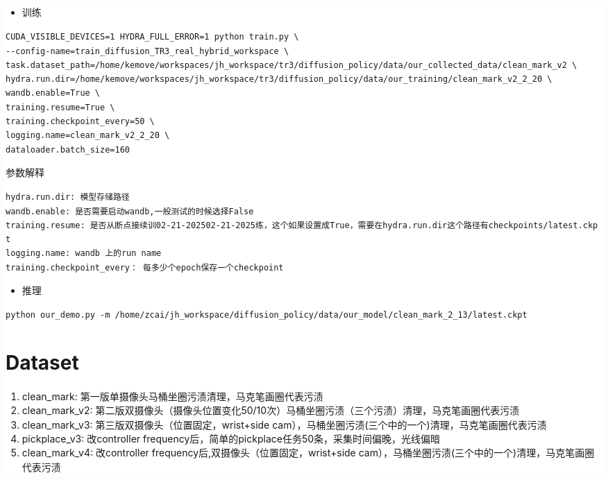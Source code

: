 * 训练
```shell
CUDA_VISIBLE_DEVICES=1 HYDRA_FULL_ERROR=1 python train.py \
--config-name=train_diffusion_TR3_real_hybrid_workspace \
task.dataset_path=/home/kemove/workspaces/jh_workspace/tr3/diffusion_policy/data/our_collected_data/clean_mark_v2 \
hydra.run.dir=/home/kemove/workspaces/jh_workspace/tr3/diffusion_policy/data/our_training/clean_mark_v2_2_20 \
wandb.enable=True \
training.resume=True \
training.checkpoint_every=50 \
logging.name=clean_mark_v2_2_20 \
dataloader.batch_size=160
```
参数解释
```markdown
hydra.run.dir: 模型存储路径
wandb.enable: 是否需要启动wandb,一般测试的时候选择False
training.resume: 是否从断点接续训02-21-202502-21-2025练，这个如果设置成True，需要在hydra.run.dir这个路径有checkpoints/latest.ckpt
logging.name: wandb 上的run name
training.checkpoint_every： 每多少个epoch保存一个checkpoint
```

* 推理
```shell
python our_demo.py -m /home/zcai/jh_workspace/diffusion_policy/data/our_model/clean_mark_2_13/latest.ckpt
```

# Dataset
1. clean_mark: 第一版单摄像头马桶坐圈污渍清理，马克笔画圈代表污渍
2. clean_mark_v2: 第二版双摄像头（摄像头位置变化50/10次）马桶坐圈污渍（三个污渍）清理，马克笔画圈代表污渍
3. clean_mark_v3: 第三版双摄像头（位置固定，wrist+side cam），马桶坐圈污渍(三个中的一个)清理，马克笔画圈代表污渍
4. pickplace_v3: 改controller frequency后，简单的pickplace任务50条，采集时间偏晚，光线偏暗
5. clean_mark_v4: 改controller frequency后,双摄像头（位置固定，wrist+side cam），马桶坐圈污渍(三个中的一个)清理，马克笔画圈代表污渍